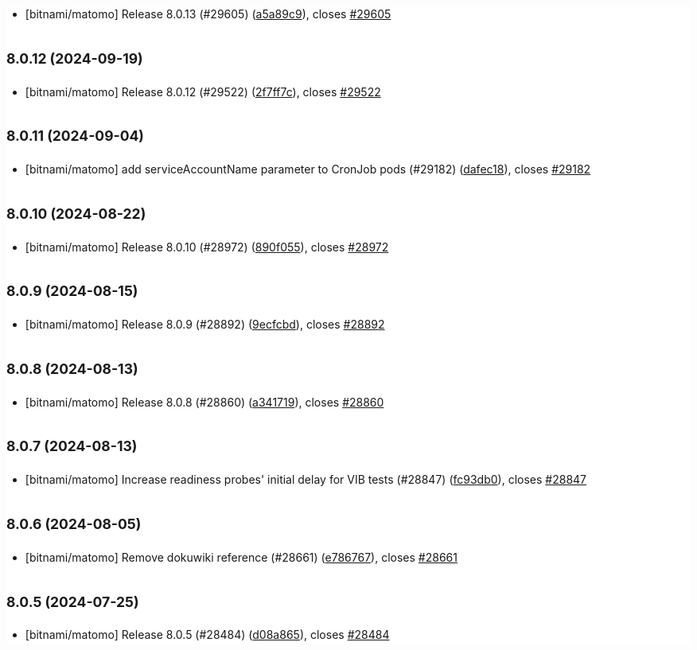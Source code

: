 * [bitnami/matomo] Release 8.0.13 (#29605) ([a5a89c9](https://github.com/bitnami/charts/commit/a5a89c9685b585b6ddfecdf4c2e067da163563d0)), closes [#29605](https://github.com/bitnami/charts/issues/29605)

## <small>8.0.12 (2024-09-19)</small>

* [bitnami/matomo] Release 8.0.12 (#29522) ([2f7ff7c](https://github.com/bitnami/charts/commit/2f7ff7c36bf21598bd1d8b6b7843213a21d4df47)), closes [#29522](https://github.com/bitnami/charts/issues/29522)

## <small>8.0.11 (2024-09-04)</small>

* [bitnami/matomo] add serviceAccountName parameter to CronJob pods (#29182) ([dafec18](https://github.com/bitnami/charts/commit/dafec184dcd1c57e48f617306d5f345d61a40fd2)), closes [#29182](https://github.com/bitnami/charts/issues/29182)

## <small>8.0.10 (2024-08-22)</small>

* [bitnami/matomo] Release 8.0.10 (#28972) ([890f055](https://github.com/bitnami/charts/commit/890f055a0c00ef6889c34e25108ecab0ab2c86e3)), closes [#28972](https://github.com/bitnami/charts/issues/28972)

## <small>8.0.9 (2024-08-15)</small>

* [bitnami/matomo] Release 8.0.9 (#28892) ([9ecfcbd](https://github.com/bitnami/charts/commit/9ecfcbd7219a77ddd6583aa8eb35b01b43ede5b8)), closes [#28892](https://github.com/bitnami/charts/issues/28892)

## <small>8.0.8 (2024-08-13)</small>

* [bitnami/matomo] Release 8.0.8 (#28860) ([a341719](https://github.com/bitnami/charts/commit/a341719d9454aa8cfd6f59303aa01bc581a0f3a2)), closes [#28860](https://github.com/bitnami/charts/issues/28860)

## <small>8.0.7 (2024-08-13)</small>

* [bitnami/matomo] Increase readiness probes' initial delay for VIB tests (#28847) ([fc93db0](https://github.com/bitnami/charts/commit/fc93db0404297d794a010c76e80d3ae7e0459128)), closes [#28847](https://github.com/bitnami/charts/issues/28847)

## <small>8.0.6 (2024-08-05)</small>

* [bitnami/matomo] Remove dokuwiki reference (#28661) ([e786767](https://github.com/bitnami/charts/commit/e786767a8aaabefd3dc8d834a5176ca5bde3bbc9)), closes [#28661](https://github.com/bitnami/charts/issues/28661)

## <small>8.0.5 (2024-07-25)</small>

* [bitnami/matomo] Release 8.0.5 (#28484) ([d08a865](https://github.com/bitnami/charts/commit/d08a86525aa160ba1c9595123d2f4913ecb33540)), closes [#28484](https://github.com/bitnami/charts/issues/28484)
